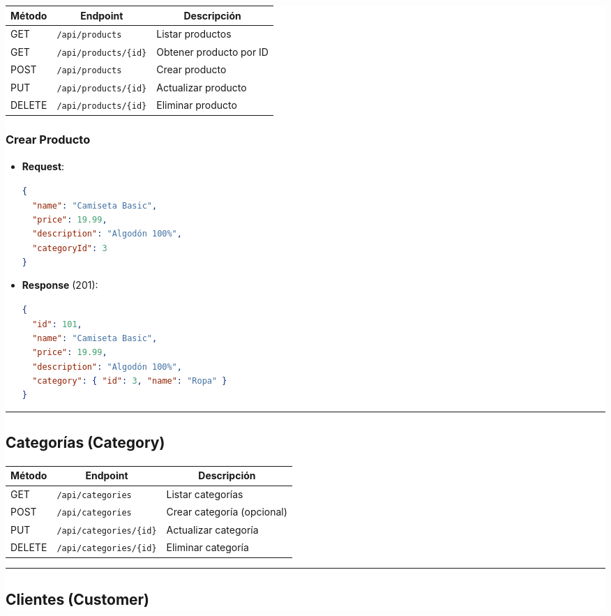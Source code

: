 | Método | Endpoint               | Descripción                |
| ------ | ---------------------- | -------------------------- |
| GET    | `/api/products`        | Listar productos           |
| GET    | `/api/products/{id}`   | Obtener producto por ID    |
| POST   | `/api/products`        | Crear producto             |
| PUT    | `/api/products/{id}`   | Actualizar producto        |
| DELETE | `/api/products/{id}`   | Eliminar producto          |

### Crear Producto

- **Request**:
  ```json
  {
    "name": "Camiseta Basic",
    "price": 19.99,
    "description": "Algodón 100%",
    "categoryId": 3
  }
  ```

- **Response** (201):
  ```json
  {
    "id": 101,
    "name": "Camiseta Basic",
    "price": 19.99,
    "description": "Algodón 100%",
    "category": { "id": 3, "name": "Ropa" }
  }
  ```

---

## Categorías (Category)

| Método | Endpoint                 | Descripción               |
| ------ | ------------------------ | ------------------------- |
| GET    | `/api/categories`        | Listar categorías         |
| POST   | `/api/categories`        | Crear categoría (opcional)|
| PUT    | `/api/categories/{id}`   | Actualizar categoría      |
| DELETE | `/api/categories/{id}`   | Eliminar categoría        |

---

## Clientes (Customer)
